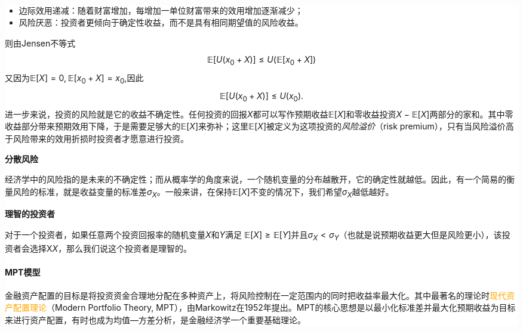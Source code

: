 - 边际效用递减：随着财富增加，每增加一单位财富带来的效用增加逐渐减少；
- 风险厌恶：投资者更倾向于确定性收益，而不是具有相同期望值的风险收益。

则由Jensen不等式  
$$
\mathbb{E}[U(x_0+X)]\leq U(\mathbb{E}[x_0+X])
$$
又因为$\mathbb{E}[X]=0,\mathbb{E}[x_0+X]=x_0,$因此  
$$
\mathbb{E}[U(x_0+X)]\leq U(x_0).
$$
进一步来说，投资的风险就是它的收益不确定性。任何投资的回报$X$都可以写作预期收益$\mathbb{E}[X]$和零收益投资$X-\mathbb{E}[X]$两部分的家和。其中零收益部分带来预期效用下降，于是需要足够大的$\mathbb{E}[X]$来弥补；这里$\mathbb{E}[X]$被定义为这项投资的*风险溢价*（risk premium），只有当风险溢价高于风险带来的效用折损时投资者才愿意进行投资。  

**分散风险**  

经济学中的风险指的是未来的不确定性；而从概率学的角度来说，一个随机变量的分布越散开，它的确定性就越低。因此，有一个简易的衡量风险的标准，就是收益变量的标准差$\sigma_X$。一般来讲，在保持$\mathbb{E}[X]$不变的情况下，我们希望$\sigma_X$越低越好。  

**理智的投资者**  

对于一个投资者，如果任意两个投资回报率的随机变量$X$和$Y$满足 $\mathbb{E}[X]\geq \mathbb{E}[Y]$并且$\sigma_X<\sigma_Y$（也就是说预期收益更大但是风险更小），该投资者会选择X*X*，那么我们说这个投资者是理智的。  

#### MPT模型

金融资产配置的目标是将投资资金合理地分配在多种资产上，将风险控制在一定范围内的同时把收益率最大化。其中最著名的理论时<span style="color: orange;">现代资产配置理论</span>（Modern Portfolio Theory, MPT），由Markowitz在1952年提出。MPT的核心思想是以最小化标准差并最大化预期收益为目标来进行资产配置，有时也成为均值—方差分析，是金融经济学一个重要基础理论。  
